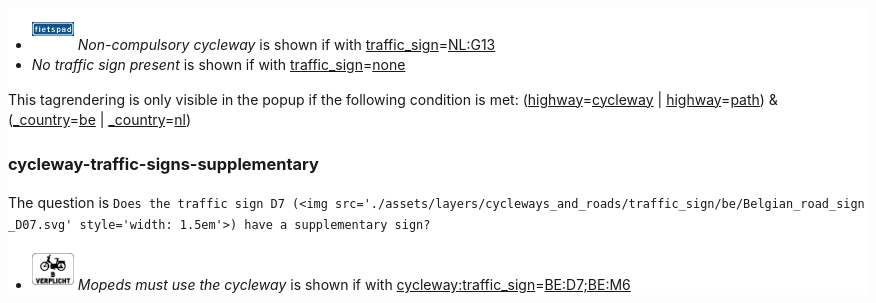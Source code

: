  - <img src='https://raw.githubusercontent.com/pietervdvn/MapComplete/develop/./assets/layers/cycleways_and_roads/traffic_sign/nl/Nederlands_verkeersbord_G13.svg' style='width: 3rem; height: 3rem'> *Non-compulsory cycleway* is shown if with <a href='https://wiki.openstreetmap.org/wiki/Key:traffic_sign' target='_blank'>traffic_sign</a>=<a href='https://wiki.openstreetmap.org/wiki/Tag:traffic_sign%3DNL:G13' target='_blank'>NL:G13</a>
 -  *No traffic sign present* is shown if with <a href='https://wiki.openstreetmap.org/wiki/Key:traffic_sign' target='_blank'>traffic_sign</a>=<a href='https://wiki.openstreetmap.org/wiki/Tag:traffic_sign%3Dnone' target='_blank'>none</a>

This tagrendering is only visible in the popup if the following condition is met: (<a href='https://wiki.openstreetmap.org/wiki/Key:highway' target='_blank'>highway</a>=<a href='https://wiki.openstreetmap.org/wiki/Tag:highway%3Dcycleway' target='_blank'>cycleway</a> | <a href='https://wiki.openstreetmap.org/wiki/Key:highway' target='_blank'>highway</a>=<a href='https://wiki.openstreetmap.org/wiki/Tag:highway%3Dpath' target='_blank'>path</a>) & (<a href='https://wiki.openstreetmap.org/wiki/Key:_country' target='_blank'>_country</a>=<a href='https://wiki.openstreetmap.org/wiki/Tag:_country%3Dbe' target='_blank'>be</a> | <a href='https://wiki.openstreetmap.org/wiki/Key:_country' target='_blank'>_country</a>=<a href='https://wiki.openstreetmap.org/wiki/Tag:_country%3Dnl' target='_blank'>nl</a>)

### cycleway-traffic-signs-supplementary

The question is `Does the traffic sign D7 (<img src='./assets/layers/cycleways_and_roads/traffic_sign/be/Belgian_road_sign_D07.svg' style='width: 1.5em'>) have a supplementary sign?`

 - <img src='https://raw.githubusercontent.com/pietervdvn/MapComplete/develop/./assets/layers/cycleways_and_roads/traffic_sign/be/Belgian_traffic_sign_M6.svg' style='width: 3rem; height: 3rem'> *Mopeds must use the cycleway* is shown if with <a href='https://wiki.openstreetmap.org/wiki/Key:cycleway:traffic_sign' target='_blank'>cycleway:traffic_sign</a>=<a href='https://wiki.openstreetmap.org/wiki/Tag:cycleway:traffic_sign%3DBE:D7;BE:M6' target='_blank'>BE:D7;BE:M6</a>